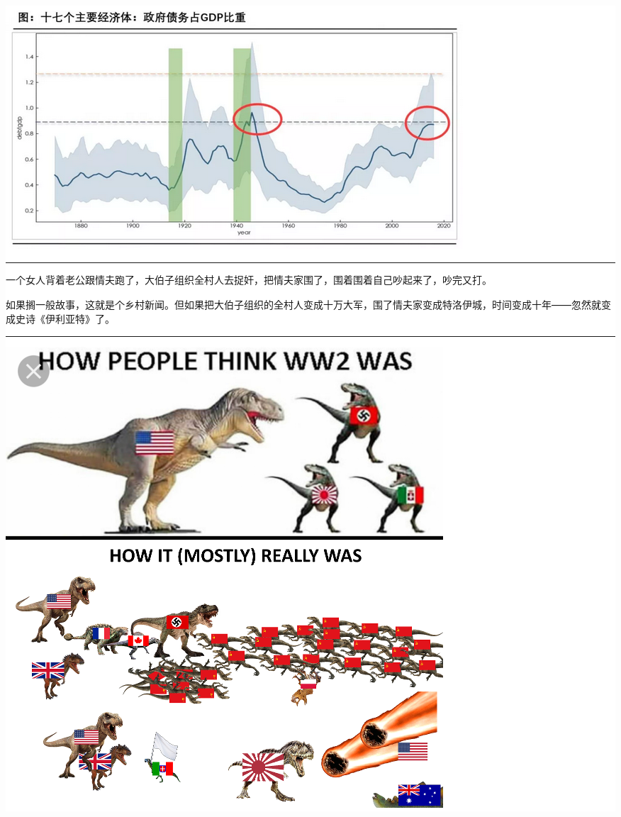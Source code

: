 
![](/images/img3/debt.png)

---

一个女人背着老公跟情夫跑了，大伯子组织全村人去捉奸，把情夫家围了，围着围着自己吵起来了，吵完又打。

如果搁一般故事，这就是个乡村新闻。但如果把大伯子组织的全村人变成十万大军，围了情夫家变成特洛伊城，时间变成十年——忽然就变成史诗《伊利亚特》了。

---

![](/images/img3/ww2.png)
